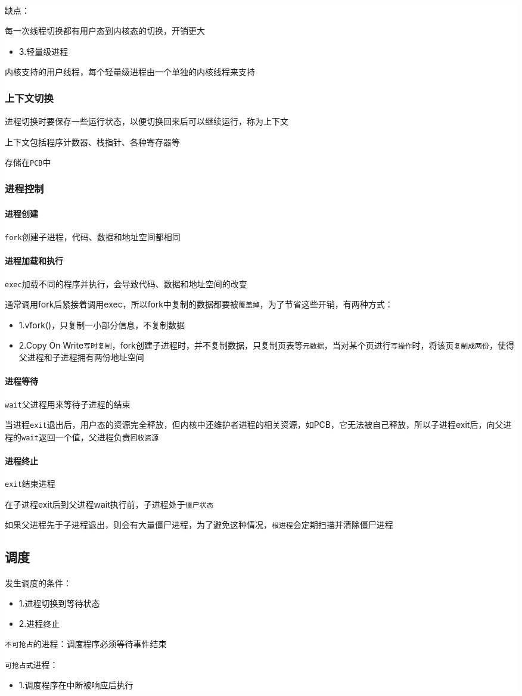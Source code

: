 缺点：

每一次线程切换都有用户态到内核态的切换，开销更大

- 3.轻量级进程

内核支持的用户线程，每个轻量级进程由一个单独的内核线程来支持

### 上下文切换

进程切换时要保存一些运行状态，以便切换回来后可以继续运行，称为上下文

上下文包括程序计数器、栈指针、各种寄存器等

存储在`PCB`中

### 进程控制

#### 进程创建

`fork`创建子进程，代码、数据和地址空间都相同

#### 进程加载和执行

`exec`加载不同的程序并执行，会导致代码、数据和地址空间的改变 

通常调用fork后紧接着调用exec，所以fork中复制的数据都要被`覆盖掉`，为了节省这些开销，有两种方式：

- 1.vfork()，只复制一小部分信息，不复制数据

- 2.Copy On Write`写时复制`，fork创建子进程时，并不复制数据，只复制页表等`元数据`，当对某个页进行`写操作`时，将该页`复制成两份`，使得父进程和子进程拥有两份地址空间

#### 进程等待

`wait`父进程用来等待子进程的结束

当进程`exit`退出后，用户态的资源完全释放，但内核中还维护者进程的相关资源，如PCB，它无法被自己释放，所以子进程exit后，向父进程的`wait`返回一个值，父进程负责`回收资源`

#### 进程终止

`exit`结束进程

在子进程exit后到父进程wait执行前，子进程处于`僵尸状态`

如果父进程先于子进程退出，则会有大量僵尸进程，为了避免这种情况，`根进程`会定期扫描并清除僵尸进程

## 调度

发生调度的条件：

- 1.进程切换到等待状态

- 2.进程终止

`不可抢占`的进程：调度程序必须等待事件结束

`可抢占式`进程：

- 1.调度程序在中断被响应后执行
